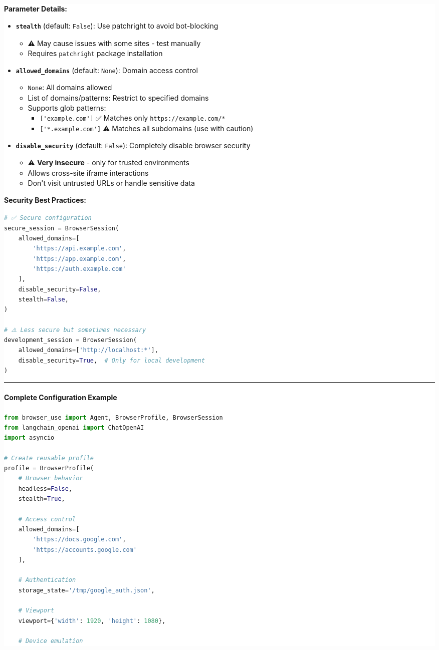 **Parameter Details:**

- **`stealth`** (default: `False`): Use patchright to avoid bot-blocking
  - ⚠️ May cause issues with some sites - test manually
  - Requires `patchright` package installation

- **`allowed_domains`** (default: `None`): Domain access control
  - `None`: All domains allowed
  - List of domains/patterns: Restrict to specified domains
  - Supports glob patterns:
    - `['example.com']` ✅ Matches only `https://example.com/*`
    - `['*.example.com']` ⚠️ Matches all subdomains (use with caution)

- **`disable_security`** (default: `False`): Completely disable browser security
  - ⚠️ **Very insecure** - only for trusted environments
  - Allows cross-site iframe interactions
  - Don't visit untrusted URLs or handle sensitive data

**Security Best Practices:**

```python
# ✅ Secure configuration
secure_session = BrowserSession(
    allowed_domains=[
        'https://api.example.com',
        'https://app.example.com',
        'https://auth.example.com'
    ],
    disable_security=False,
    stealth=False,
)

# ⚠️ Less secure but sometimes necessary
development_session = BrowserSession(
    allowed_domains=['http://localhost:*'],
    disable_security=True,  # Only for local development
)
```

---

#### Complete Configuration Example

```python
from browser_use import Agent, BrowserProfile, BrowserSession
from langchain_openai import ChatOpenAI
import asyncio

# Create reusable profile
profile = BrowserProfile(
    # Browser behavior
    headless=False,
    stealth=True,
    
    # Access control
    allowed_domains=[
        'https://docs.google.com',
        'https://accounts.google.com'
    ],
    
    # Authentication
    storage_state='/tmp/google_auth.json',
    
    # Viewport
    viewport={'width': 1920, 'height': 1080},
    
    # Device emulation
```